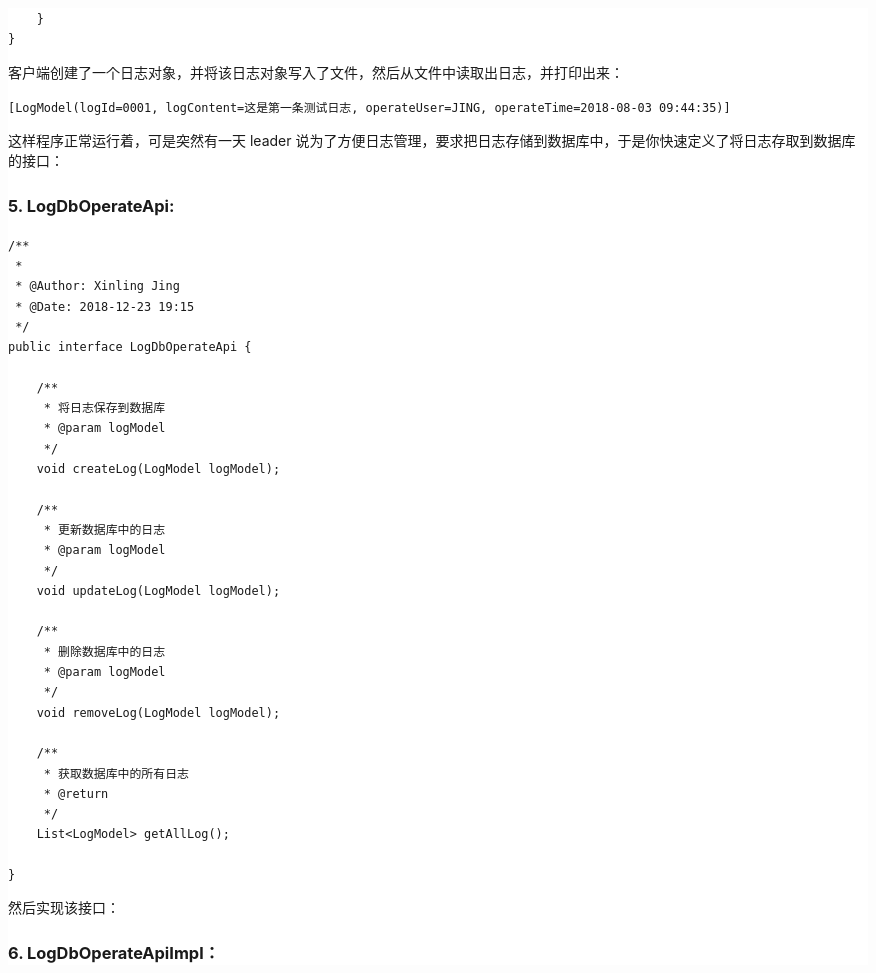 ```
	}
}
```

客户端创建了一个日志对象，并将该日志对象写入了文件，然后从文件中读取出日志，并打印出来：

```
[LogModel(logId=0001, logContent=这是第一条测试日志, operateUser=JING, operateTime=2018-08-03 09:44:35)]
```

这样程序正常运行着，可是突然有一天 leader 说为了方便日志管理，要求把日志存储到数据库中，于是你快速定义了将日志存取到数据库的接口：

### 5. LogDbOperateApi:

```
/**
 *
 * @Author: Xinling Jing
 * @Date: 2018-12-23 19:15
 */
public interface LogDbOperateApi {

	/**
	 * 将日志保存到数据库
	 * @param logModel
	 */
	void createLog(LogModel logModel);

	/**
	 * 更新数据库中的日志
	 * @param logModel
	 */
	void updateLog(LogModel logModel);

	/**
	 * 删除数据库中的日志
	 * @param logModel
	 */
	void removeLog(LogModel logModel);

	/**
	 * 获取数据库中的所有日志
	 * @return
	 */
	List<LogModel> getAllLog();

}
```

然后实现该接口：

### 6. LogDbOperateApiImpl：
